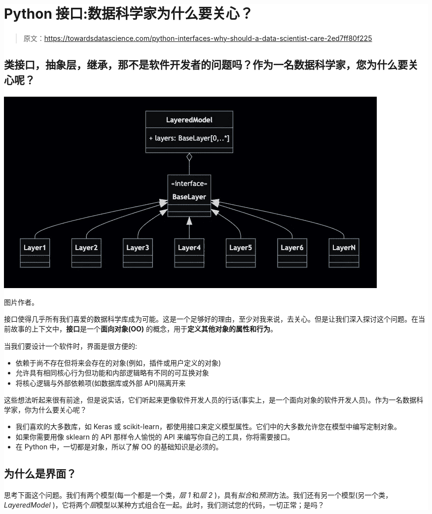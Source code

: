 # Python 接口:数据科学家为什么要关心？

> 原文：<https://towardsdatascience.com/python-interfaces-why-should-a-data-scientist-care-2ed7ff80f225>

## 类接口，抽象层，继承，那不是软件开发者的问题吗？作为一名数据科学家，您为什么要关心呢？

![](img/184bbc5219e02dae0309b95b9dd79733.png)

图片作者。

接口使得几乎所有我们喜爱的数据科学库成为可能。这是一个足够好的理由，至少对我来说，去关心。但是让我们深入探讨这个问题。在当前故事的上下文中，**接口**是一个**面向对象(OO)** 的概念，用于**定义其他对象的属性和行为**。

当我们要设计一个软件时，界面是很方便的:

*   依赖于尚不存在但将来会存在的对象(例如，插件或用户定义的对象)
*   允许具有相同核心行为但功能和内部逻辑略有不同的可互换对象
*   将核心逻辑与外部依赖项(如数据库或外部 API)隔离开来

这些想法听起来很有前途，但是说实话，它们听起来更像软件开发人员的行话(事实上，是一个面向对象的软件开发人员)。作为一名数据科学家，你为什么要关心呢？

*   我们喜欢的大多数库，如 Keras 或 scikit-learn，都使用接口来定义模型属性。它们中的大多数允许您在模型中编写定制对象。
*   如果你需要用像 sklearn 的 API 那样令人愉悦的 API 来编写你自己的工具，你将需要接口。
*   在 Python 中，一切都是对象，所以了解 OO 的基础知识是必须的。

## 为什么是界面？

思考下面这个问题。我们有两个模型(每一个都是一个类，*层 1* 和*层 2* )，具有*拟合*和*预测*方法。我们还有另一个模型(另一个类， *LayeredModel* )，它将两个*层*模型以某种方式组合在一起。此时，我们测试您的代码，一切正常；是吗？
